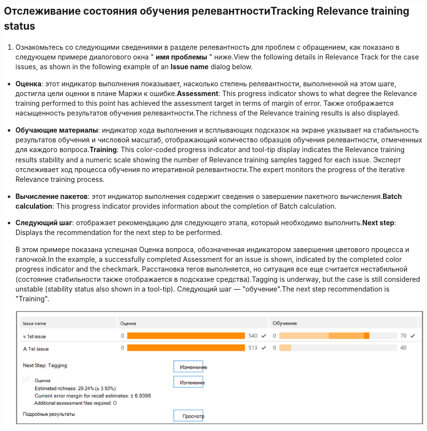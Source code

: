 ## <a name="tracking-relevance-training-status"></a><span data-ttu-id="f6c7f-107">Отслеживание состояния обучения релевантности</span><span class="sxs-lookup"><span data-stu-id="f6c7f-107">Tracking Relevance training status</span></span>

1. <span data-ttu-id="f6c7f-108">Ознакомьтесь со следующими сведениями в разделе релевантность для проблем с обращением, как показано в следующем примере диалогового окна " **имя проблемы** " ниже.</span><span class="sxs-lookup"><span data-stu-id="f6c7f-108">View the following details in Relevance Track for the case issues, as shown in the following example of an **Issue name** dialog below.</span></span> 
    
  - <span data-ttu-id="f6c7f-109">**Оценка**: этот индикатор выполнения показывает, насколько степень релевантности, выполненной на этом шаге, достигла цели оценки в плане Маржи к ошибке.</span><span class="sxs-lookup"><span data-stu-id="f6c7f-109">**Assessment**: This progress indicator shows to what degree the Relevance training performed to this point has achieved the assessment target in terms of margin of error.</span></span> <span data-ttu-id="f6c7f-110">Также отображается насыщенность результатов обучения релевантности.</span><span class="sxs-lookup"><span data-stu-id="f6c7f-110">The richness of the Relevance training results is also displayed.</span></span> 
    
  - <span data-ttu-id="f6c7f-111">**Обучающие материалы**: индикатор хода выполнения и всплывающих подсказок на экране указывает на стабильность результатов обучения и числовой масштаб, отображающий количество образцов обучения релевантности, отмеченных для каждого вопроса.</span><span class="sxs-lookup"><span data-stu-id="f6c7f-111">**Training**: This color-coded progress indicator and tool-tip display indicates the Relevance training results stability and a numeric scale showing the number of Relevance training samples tagged for each issue.</span></span> <span data-ttu-id="f6c7f-112">Эксперт отслеживает ход процесса обучения по итеративной релевантности.</span><span class="sxs-lookup"><span data-stu-id="f6c7f-112">The expert monitors the progress of the iterative Relevance training process.</span></span> 
    
  - <span data-ttu-id="f6c7f-113">**Вычисление пакетов**: этот индикатор выполнения содержит сведения о завершении пакетного вычисления.</span><span class="sxs-lookup"><span data-stu-id="f6c7f-113">**Batch calculation**: This progress indicator provides information about the completion of Batch calculation.</span></span>
    
  - <span data-ttu-id="f6c7f-114">**Следующий шаг**: отображает рекомендацию для следующего этапа, который необходимо выполнить.</span><span class="sxs-lookup"><span data-stu-id="f6c7f-114">**Next step**: Displays the recommendation for the next step to be performed.</span></span> 
    
    <span data-ttu-id="f6c7f-115">В этом примере показана успешная Оценка вопроса, обозначенная индикатором завершения цветового процесса и галочкой.</span><span class="sxs-lookup"><span data-stu-id="f6c7f-115">In the example, a successfully completed Assessment for an issue is shown, indicated by the completed color progress indicator and the checkmark.</span></span> <span data-ttu-id="f6c7f-116">Расстановка тегов выполняется, но ситуация все еще считается нестабильной (состояние стабильности также отображается в подсказке средства).</span><span class="sxs-lookup"><span data-stu-id="f6c7f-116">Tagging is underway, but the case is still considered unstable (stability status also shown in a tool-tip).</span></span> <span data-ttu-id="f6c7f-117">Следующий шаг — "обучение".</span><span class="sxs-lookup"><span data-stu-id="f6c7f-117">The next step recommendation is "Training".</span></span> 
    
    ![Данные об обучении на вкладке "Релевантность" > "Отслеживание" (этап 1)](../media/a00fe607-680a-48eb-9d61-4565319f7ab6.png)
  